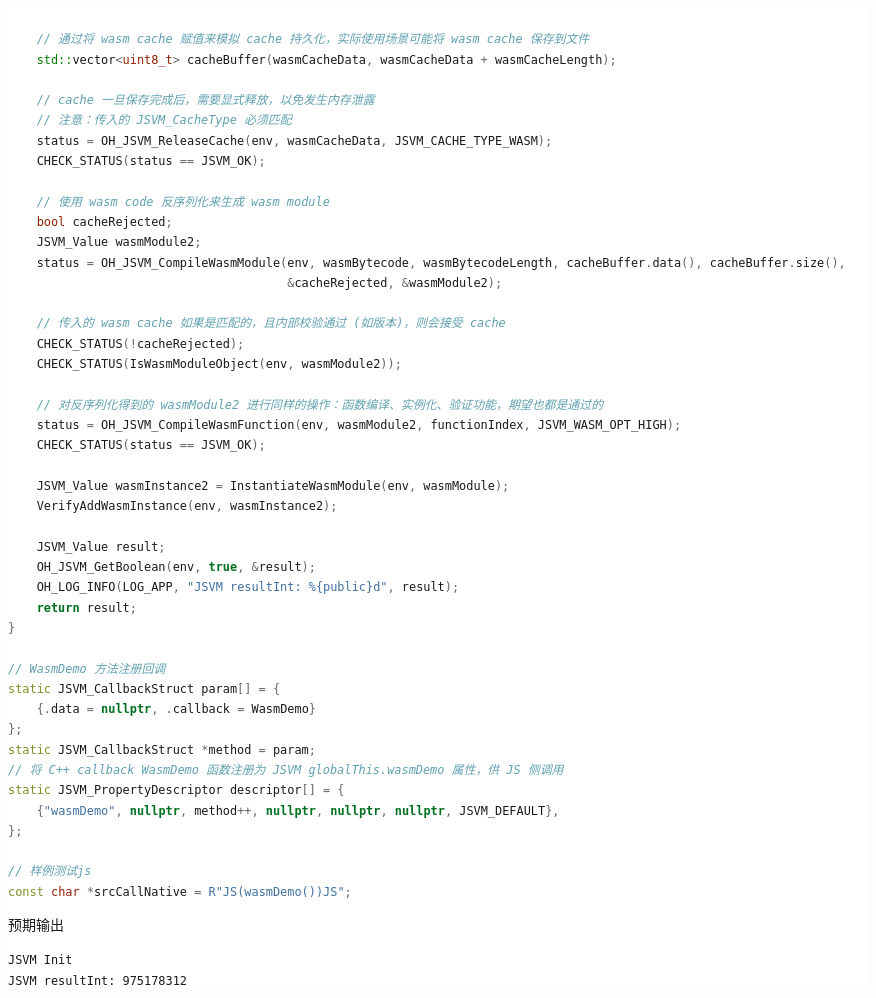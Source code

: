 ```cpp

    // 通过将 wasm cache 赋值来模拟 cache 持久化，实际使用场景可能将 wasm cache 保存到文件
    std::vector<uint8_t> cacheBuffer(wasmCacheData, wasmCacheData + wasmCacheLength);

    // cache 一旦保存完成后，需要显式释放，以免发生内存泄露
    // 注意：传入的 JSVM_CacheType 必须匹配
    status = OH_JSVM_ReleaseCache(env, wasmCacheData, JSVM_CACHE_TYPE_WASM);
    CHECK_STATUS(status == JSVM_OK);

    // 使用 wasm code 反序列化来生成 wasm module
    bool cacheRejected;
    JSVM_Value wasmModule2;
    status = OH_JSVM_CompileWasmModule(env, wasmBytecode, wasmBytecodeLength, cacheBuffer.data(), cacheBuffer.size(),
                                       &cacheRejected, &wasmModule2);
   
    // 传入的 wasm cache 如果是匹配的，且内部校验通过 (如版本)，则会接受 cache
    CHECK_STATUS(!cacheRejected);
    CHECK_STATUS(IsWasmModuleObject(env, wasmModule2));

    // 对反序列化得到的 wasmModule2 进行同样的操作：函数编译、实例化、验证功能，期望也都是通过的
    status = OH_JSVM_CompileWasmFunction(env, wasmModule2, functionIndex, JSVM_WASM_OPT_HIGH);
    CHECK_STATUS(status == JSVM_OK);

    JSVM_Value wasmInstance2 = InstantiateWasmModule(env, wasmModule);
    VerifyAddWasmInstance(env, wasmInstance2);

    JSVM_Value result;
    OH_JSVM_GetBoolean(env, true, &result);
    OH_LOG_INFO(LOG_APP, "JSVM resultInt: %{public}d", result);
    return result;
}

// WasmDemo 方法注册回调
static JSVM_CallbackStruct param[] = {
    {.data = nullptr, .callback = WasmDemo}
};
static JSVM_CallbackStruct *method = param;
// 将 C++ callback WasmDemo 函数注册为 JSVM globalThis.wasmDemo 属性，供 JS 侧调用
static JSVM_PropertyDescriptor descriptor[] = {
    {"wasmDemo", nullptr, method++, nullptr, nullptr, nullptr, JSVM_DEFAULT},
};

// 样例测试js
const char *srcCallNative = R"JS(wasmDemo())JS";
```
预期输出
```
JSVM Init
JSVM resultInt: 975178312
```